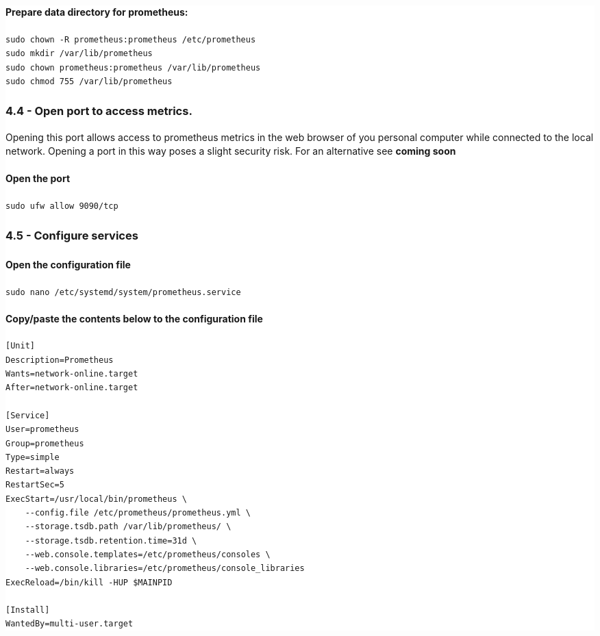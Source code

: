 #### Prepare data directory for prometheus:

```shell=
sudo chown -R prometheus:prometheus /etc/prometheus
sudo mkdir /var/lib/prometheus
sudo chown prometheus:prometheus /var/lib/prometheus
sudo chmod 755 /var/lib/prometheus
```

### 4.4 - Open port to access metrics.

Opening this port allows access to prometheus metrics in the web browser of you personal computer while connected to the local network. Opening a port in this way poses a slight security risk. For an alternative see **coming soon**

#### Open the port

```shell=
sudo ufw allow 9090/tcp
```

### 4.5 - Configure services

#### Open the configuration file

```shell=
sudo nano /etc/systemd/system/prometheus.service
```

#### Copy/paste the contents below to the configuration file

```shell= title=/etc/systemd/system/prometheus.service
[Unit]
Description=Prometheus
Wants=network-online.target
After=network-online.target

[Service]
User=prometheus
Group=prometheus
Type=simple
Restart=always
RestartSec=5
ExecStart=/usr/local/bin/prometheus \
	--config.file /etc/prometheus/prometheus.yml \
	--storage.tsdb.path /var/lib/prometheus/ \
	--storage.tsdb.retention.time=31d \
	--web.console.templates=/etc/prometheus/consoles \
	--web.console.libraries=/etc/prometheus/console_libraries
ExecReload=/bin/kill -HUP $MAINPID

[Install]
WantedBy=multi-user.target
```
